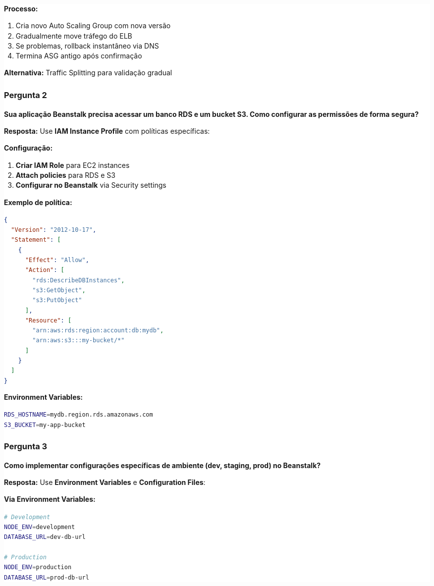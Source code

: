 **Processo:**
1. Cria novo Auto Scaling Group com nova versão
2. Gradualmente move tráfego do ELB
3. Se problemas, rollback instantâneo via DNS
4. Termina ASG antigo após confirmação

**Alternativa:** Traffic Splitting para validação gradual

### Pergunta 2
**Sua aplicação Beanstalk precisa acessar um banco RDS e um bucket S3. Como configurar as permissões de forma segura?**

**Resposta:**
Use **IAM Instance Profile** com políticas específicas:

**Configuração:**
1. **Criar IAM Role** para EC2 instances
2. **Attach policies** para RDS e S3
3. **Configurar no Beanstalk** via Security settings

**Exemplo de política:**
```json
{
  "Version": "2012-10-17",
  "Statement": [
    {
      "Effect": "Allow",
      "Action": [
        "rds:DescribeDBInstances",
        "s3:GetObject",
        "s3:PutObject"
      ],
      "Resource": [
        "arn:aws:rds:region:account:db:mydb",
        "arn:aws:s3:::my-bucket/*"
      ]
    }
  ]
}
```

**Environment Variables:**
```bash
RDS_HOSTNAME=mydb.region.rds.amazonaws.com
S3_BUCKET=my-app-bucket
```

### Pergunta 3
**Como implementar configurações específicas de ambiente (dev, staging, prod) no Beanstalk?**

**Resposta:**
Use **Environment Variables** e **Configuration Files**:

**Via Environment Variables:**
```bash
# Development
NODE_ENV=development
DATABASE_URL=dev-db-url

# Production  
NODE_ENV=production
DATABASE_URL=prod-db-url
```
